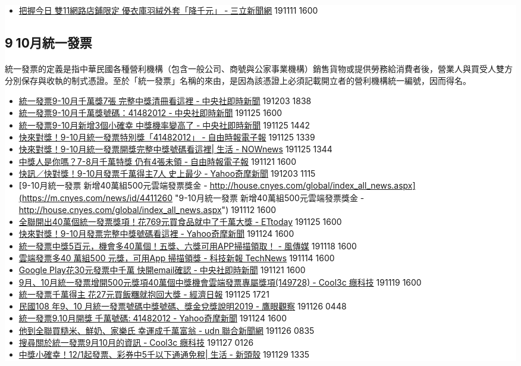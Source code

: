 - [把握今日 雙11網路店鋪限定 優衣庫羽絨外套「降千元」 - 三立新聞網](https://www.setn.com/News.aspx?NewsID=633450 "把握今日 雙11網路店鋪限定 優衣庫羽絨外套「降千元」 - 三立新聞網") 191111 1600

## 9 10月統一發票

統一發票的定義是指中華民國各種營利機構（包含一般公司、商號與公家事業機構）銷售貨物或提供勞務給消費者後，營業人與買受人雙方分別保存與收執的制式憑證。至於「統一發票」名稱的來由，是因為該憑證上必須記載開立者的營利機構統一編號，因而得名。
- [統一發票9-10月千萬獎7張 完整中獎清冊看這裡 - 中央社即時新聞](https://www.cna.com.tw/news/firstnews/201912035005.aspx "統一發票9-10月千萬獎7張 完整中獎清冊看這裡 - 中央社即時新聞") 191203 1838
- [統一發票9-10月千萬獎號碼：41482012 - 中央社即時新聞](https://www.cna.com.tw/news/firstnews/201911255006.aspx "統一發票9-10月千萬獎號碼：41482012 - 中央社即時新聞") 191125 1600
- [統一發票9-10月新增3個小確幸 中獎機率變高了 - 中央社即時新聞](https://www.cna.com.tw/news/firstnews/201911250142.aspx "統一發票9-10月新增3個小確幸 中獎機率變高了 - 中央社即時新聞") 191125 1442
- [快來對獎！9-10月統一發票特別獎「41482012」 - 自由時報電子報](https://ec.ltn.com.tw/article/breakingnews/2988831 "快來對獎！9-10月統一發票特別獎「41482012」 - 自由時報電子報") 191125 1339
- [快來對獎！9-10月統一發票開獎完整中獎號碼看這裡| 生活 - NOWnews](https://www.nownews.com/news/20191125/3776576/ "快來對獎！9-10月統一發票開獎完整中獎號碼看這裡| 生活 - NOWnews") 191125 1344
- [中獎人是你嗎？7-8月千萬特獎 仍有4張未領 - 自由時報電子報](https://ec.ltn.com.tw/article/breakingnews/2984760 "中獎人是你嗎？7-8月千萬特獎 仍有4張未領 - 自由時報電子報") 191121 1600
- [快訊／快對獎！9-10月發票千萬得主7人 史上最少 - Yahoo奇摩新聞](https://tw.news.yahoo.com/%E5%BF%AB%E8%A8%8A-%E5%BF%AB%E5%B0%8D%E7%8D%8E-9-10%E6%9C%88%E7%99%BC%E7%A5%A8%E5%8D%83%E8%90%AC%E5%BE%97%E4%B8%BB7%E4%BA%BA-%E5%8F%B2%E4%B8%8A%E6%9C%80%E5%B0%91-031547224.html "快訊／快對獎！9-10月發票千萬得主7人 史上最少 - Yahoo奇摩新聞") 191203 1115
- [9-10月統一發票 新增40萬組500元雲端發票獎金 - http://house.cnyes.com/global/index_all_news.aspx](https://m.cnyes.com/news/id/4411260 "9-10月統一發票 新增40萬組500元雲端發票獎金 - http://house.cnyes.com/global/index_all_news.aspx") 191112 1600
- [全聯開出40萬個統一發票獎項！花769元買食品就中了千萬大獎 - ETtoday](https://www.ettoday.net/news/20191125/1587789.htm "全聯開出40萬個統一發票獎項！花769元買食品就中了千萬大獎 - ETtoday") 191125 1600
- [快來對獎！9-10月發票完整中獎號碼看這裡 - Yahoo奇摩新聞](https://tw.news.yahoo.com/%E5%BF%AB%E4%BE%86%E5%B0%8D%E7%8D%8E-9-10%E6%9C%88%E7%99%BC%E7%A5%A8%E5%AE%8C%E6%95%B4%E4%B8%AD%E7%8D%8E%E8%99%9F%E7%A2%BC%E7%9C%8B%E9%80%99%E8%A3%A1-054954003.html "快來對獎！9-10月發票完整中獎號碼看這裡 - Yahoo奇摩新聞") 191124 1600
- [統一發票中獎5百元，機會多40萬個！五獎、六獎可用APP掃描領取！ - 風傳媒](https://www.storm.mg/article/1959714 "統一發票中獎5百元，機會多40萬個！五獎、六獎可用APP掃描領取！ - 風傳媒") 191118 1600
- [雲端發票多40 萬組500 元獎，可用App 掃描領獎 - 科技新報 TechNews](https://finance.technews.tw/2019/11/14/cloud-invoice-app/ "雲端發票多40 萬組500 元獎，可用App 掃描領獎 - 科技新報 TechNews") 191114 1600
- [Google Play花30元發票中千萬 快開email確認 - 中央社即時新聞](https://www.cna.com.tw/news/firstnews/201911210044.aspx "Google Play花30元發票中千萬 快開email確認 - 中央社即時新聞") 191121 1600
- [9月、10月統一發票增開500元獎項40萬個中獎機會雲端發票專屬獎項(149728) - Cool3c 癮科技](https://www.cool3c.com/article/149728 "9月、10月統一發票增開500元獎項40萬個中獎機會雲端發票專屬獎項(149728) - Cool3c 癮科技") 191119 1600
- [統一發票千萬得主 花27元買飯糰就抱回大獎 - 經濟日報](https://money.udn.com/money/story/5612/4186717 "統一發票千萬得主 花27元買飯糰就抱回大獎 - 經濟日報") 191125 1721
- [民國108 年9、10 月統一發票號碼中獎號碼、獎金兌獎說明2019 - 鷹眼觀察](https://www.vedfolnir.com/uniform-invoice-winning-numbers-taiwan-penghu-kinmen-matsu-republic-of-china-september-october-2019-35499.html "民國108 年9、10 月統一發票號碼中獎號碼、獎金兌獎說明2019 - 鷹眼觀察") 191126 0448
- [統一發票9.10月開獎 千萬號碼: 41482012 - Yahoo奇摩新聞](https://tw.news.yahoo.com/%E7%B5%B1-%E7%99%BC%E7%A5%A89-10%E6%9C%88%E9%96%8B%E7%8D%8E-%E5%8D%83%E8%90%AC%E8%99%9F%E7%A2%BC-41482012-061500685.html "統一發票9.10月開獎 千萬號碼: 41482012 - Yahoo奇摩新聞") 191124 1600
- [他到全聯買糙米、鮮奶、家樂氏 幸運成千萬富翁 - udn 聯合新聞網](https://udn.com/news/story/7241/4187598 "他到全聯買糙米、鮮奶、家樂氏 幸運成千萬富翁 - udn 聯合新聞網") 191126 0835
- [搜尋關於統一發票9月10月的資訊 - Cool3c 癮科技](https://www.cool3c.com/search/%E7%B5%B1%E4%B8%80%E7%99%BC%E7%A5%A89%E6%9C%8810%E6%9C%88 "搜尋關於統一發票9月10月的資訊 - Cool3c 癮科技") 191127 0126
- [中獎小確幸！12/1起發票、彩券中5千以下通通免稅| 生活 - 新頭殼](https://newtalk.tw/news/view/2019-11-29/333507 "中獎小確幸！12/1起發票、彩券中5千以下通通免稅| 生活 - 新頭殼") 191129 1335
